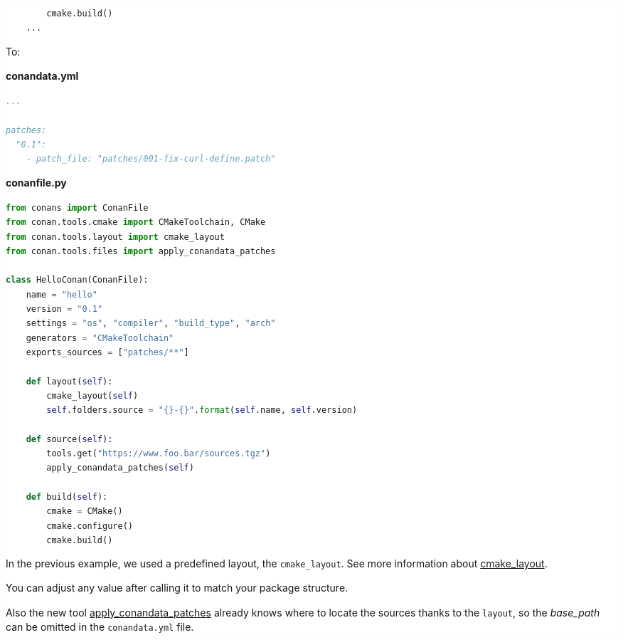 ```python
        cmake.build()
    ...
```


To:

**conandata.yml**


```yaml
...

patches:
  "0.1":
    - patch_file: "patches/001-fix-curl-define.patch"
```


**conanfile.py**


```python
from conans import ConanFile
from conan.tools.cmake import CMakeToolchain, CMake
from conan.tools.layout import cmake_layout
from conan.tools.files import apply_conandata_patches

class HelloConan(ConanFile):
    name = "hello"
    version = "0.1"
    settings = "os", "compiler", "build_type", "arch"
    generators = "CMakeToolchain"
    exports_sources = ["patches/**"]

    def layout(self):
        cmake_layout(self)
        self.folders.source = "{}-{}".format(self.name, self.version)

    def source(self):
        tools.get("https://www.foo.bar/sources.tgz")
        apply_conandata_patches(self)

    def build(self):
        cmake = CMake()
        cmake.configure()
        cmake.build()
```


In the previous example, we used a predefined layout, the `cmake_layout`. See more information about [cmake_layout](https://docs.conan.io/en/latest/reference/conanfile/tools/layout.html#predefined-layouts).

You can adjust any value after calling it to match your package structure.

Also the new tool [apply_conandata_patches](https://docs.conan.io/en/latest/reference/conanfile/tools/files.html#conan-tools-files-apply-conandata-patches) already knows where to locate the sources thanks to the `layout`, so the _base_path_ can be omitted in the `conandata.yml` file.
